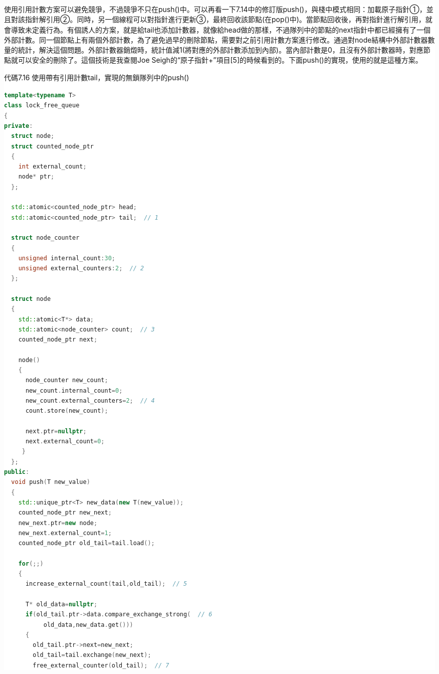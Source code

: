 使用引用計數方案可以避免競爭，不過競爭不只在push()中。可以再看一下7.14中的修訂版push()，與棧中模式相同：加載原子指針①，並且對該指針解引用②。同時，另一個線程可以對指針進行更新③，最終回收該節點(在pop()中)。當節點回收後，再對指針進行解引用，就會導致未定義行為。有個誘人的方案，就是給tail也添加計數器，就像給head做的那樣，不過隊列中的節點的next指針中都已經擁有了一個外部計數。同一個節點上有兩個外部計數，為了避免過早的刪除節點，需要對之前引用計數方案進行修改。通過對node結構中外部計數器數量的統計，解決這個問題。外部計數器銷燬時，統計值減1(將對應的外部計數添加到內部)。當內部計數是0，且沒有外部計數器時，對應節點就可以安全的刪除了。這個技術是我查閱Joe Seigh的“原子指針+”項目[5]的時候看到的。下面push()的實現，使用的就是這種方案。

代碼7.16 使用帶有引用計數tail，實現的無鎖隊列中的push()

```c++
template<typename T>
class lock_free_queue
{
private:
  struct node;
  struct counted_node_ptr
  {
    int external_count;
    node* ptr;
  };

  std::atomic<counted_node_ptr> head;
  std::atomic<counted_node_ptr> tail;  // 1

  struct node_counter
  {
    unsigned internal_count:30;
    unsigned external_counters:2;  // 2
  };

  struct node
  {
    std::atomic<T*> data;
    std::atomic<node_counter> count;  // 3
    counted_node_ptr next;

    node()
    {
      node_counter new_count;
      new_count.internal_count=0;
      new_count.external_counters=2;  // 4
      count.store(new_count);

      next.ptr=nullptr;
      next.external_count=0;
     }
  };
public:
  void push(T new_value)
  {
    std::unique_ptr<T> new_data(new T(new_value));
    counted_node_ptr new_next;
    new_next.ptr=new node;
    new_next.external_count=1;
    counted_node_ptr old_tail=tail.load();

    for(;;)
    {
      increase_external_count(tail,old_tail);  // 5

      T* old_data=nullptr;
      if(old_tail.ptr->data.compare_exchange_strong(  // 6
           old_data,new_data.get()))
      {
        old_tail.ptr->next=new_next;
        old_tail=tail.exchange(new_next);
        free_external_counter(old_tail);  // 7
```